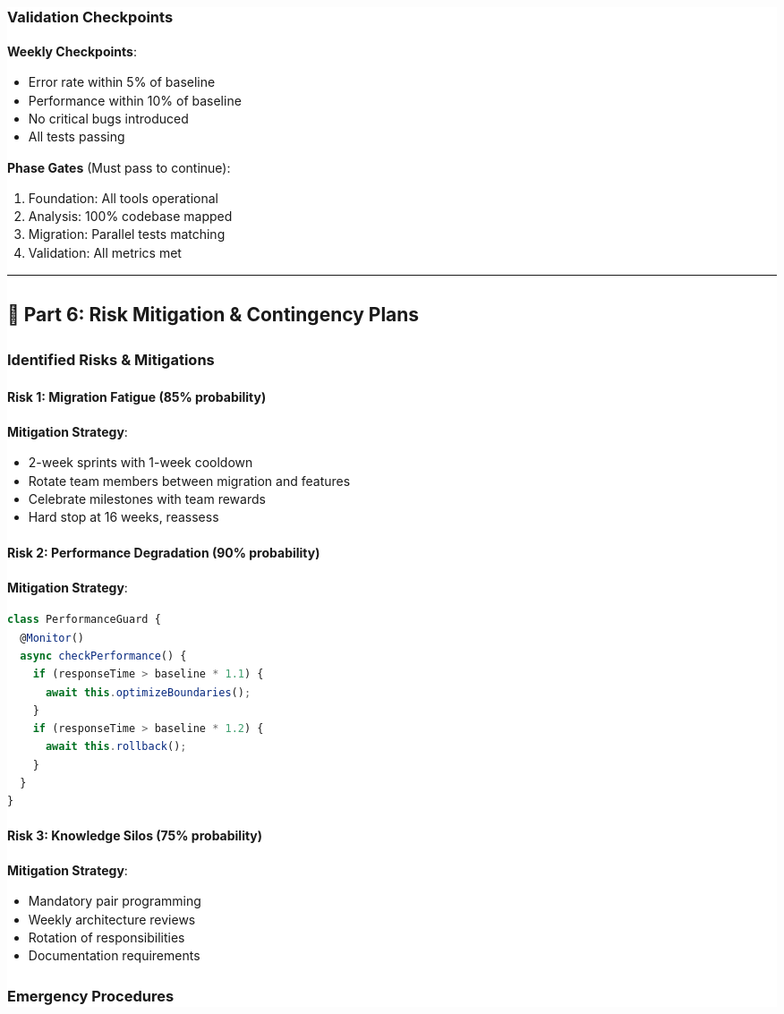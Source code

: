 ### Validation Checkpoints

**Weekly Checkpoints**:
- Error rate within 5% of baseline
- Performance within 10% of baseline
- No critical bugs introduced
- All tests passing

**Phase Gates** (Must pass to continue):
1. Foundation: All tools operational
2. Analysis: 100% codebase mapped
3. Migration: Parallel tests matching
4. Validation: All metrics met

---

## 🚨 Part 6: Risk Mitigation & Contingency Plans

### Identified Risks & Mitigations

#### Risk 1: Migration Fatigue (85% probability)
**Mitigation Strategy**:
- 2-week sprints with 1-week cooldown
- Rotate team members between migration and features
- Celebrate milestones with team rewards
- Hard stop at 16 weeks, reassess

#### Risk 2: Performance Degradation (90% probability)
**Mitigation Strategy**:
```typescript
class PerformanceGuard {
  @Monitor()
  async checkPerformance() {
    if (responseTime > baseline * 1.1) {
      await this.optimizeBoundaries();
    }
    if (responseTime > baseline * 1.2) {
      await this.rollback();
    }
  }
}
```

#### Risk 3: Knowledge Silos (75% probability)
**Mitigation Strategy**:
- Mandatory pair programming
- Weekly architecture reviews
- Rotation of responsibilities
- Documentation requirements

### Emergency Procedures
